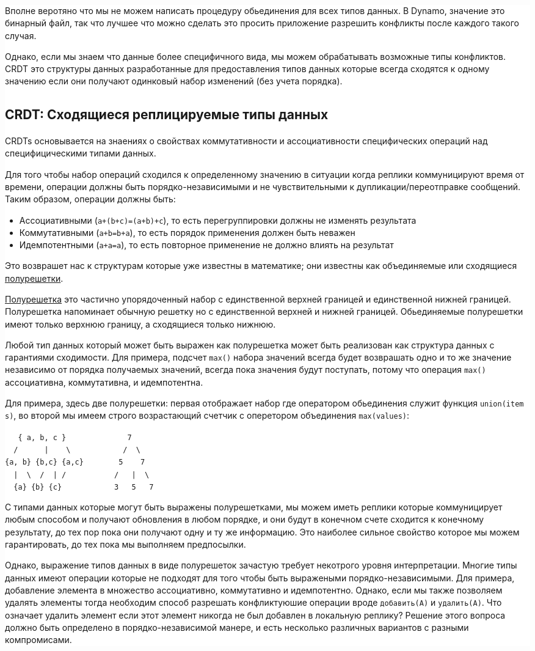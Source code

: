 Вполне веротяно что мы не можем написать процедуру обьединения для всех типов данных. В Dynamo, значение это бинарный файл, так что лучшее что можно сделать это просить приложение разрешить конфликты после каждого такого случая.

Однако, если мы знаем что данные более специфичного вида, мы можем обрабатывать возможные типы конфликтов. CRDT это структуры данных разработанные для предоставления типов данных которые всегда сходятся к одному значению если они получают одинковый набор изменений (без учета порядка).

## CRDT: Сходящиеся реплицируемые типы данных

CRDTs основывается на знаениях о свойствах коммутативности и ассоциативности специфических операций над специфицическими типами данных.

Для того чтобы набор операций сходился к определенному значению в ситуации когда реплики коммуницируют время от времени, операции должны быть порядко-независимыми и не чувствительными к дупликации/переотправке сообщений. Таким образом, операции должны быть:

- Ассоциативными (`a+(b+c)=(a+b)+c`), то есть перегруппировки должны не изменять результата
- Коммутативными (`a+b=b+a`), то есть порядок применения должен быть неважен
- Идемпотентными (`a+a=a`), то есть повторное применение не должно влиять на результат

Это возврашет нас к структурам которые уже известны в математике; они известны как объединяемые или сходящиеся [полурешетки](http://en.wikipedia.org/wiki/Semilattice).

[Полурешетка](http://en.wikipedia.org/wiki/Lattice_%28order%29) это частично упорядоченный набор с единственной верхней границей и единственной нижней границей. Полурешетка напоминает обычную решетку но с единственной верхней и нижней границей. Обьединяемые полурешетки имеют только верхнюю границу, а сходящиеся только нижнюю.

Любой тип данных который может быть выражен как полурешетка может быть реализован как структура данных с гарантиями сходимости. Для примера, подсчет  `max()` набора значений всегда будет возврашать одно и то же значение независимо от порядка получаемых значений, всегда пока значения будут поступать, потому что операция `max()` ассоциативна, коммутативна, и идемпотентна.

Для примера, здесь две полурешетки: первая отображает набор где оператором обьединения служит функция `union(items)`, во второй мы имеем строго возрастающий счетчик с оперетором объединения `max(values)`:

       { a, b, c }              7
      /      |    \            /  \
    {a, b} {b,c} {a,c}        5    7
      |  \  /  | /           /   |  \
      {a} {b} {c}            3   5   7

С типами данных которые могут быть выражены полурешетками, мы можем иметь реплики которые коммуницирует любым способом и получают обновления в любом порядке, и они будут в конечном счете сходится к конечному результату, до тех пор пока они получают одну и ту же информацию. Это наиболее сильное свойство которое мы можем гарантировать, до тех пока мы выполняем предпосылки.

Однако, выражение типов данных в виде полурешеток зачастую требует некотрого уровня интерпретации. Многие типы данных имеют операции которые не подходят для того чтобы быть выражеными порядко-независимыми. Для примера, добавление элемента в множество ассоциативно, коммутативно и идемпотентно. Однако, если мы также позволяем удалять элементы тогда необходим способ разрешать конфликтуюшие операции вроде `добавить(A)` и `удалить(A)`. Что означает удалить элемент если этот элемент никогда не был добавлен в локальную реплику?  Решение этого вопроса должно быть определено в порядко-независимой манере, и есть несколько различных вариантов с разными компромисами.
